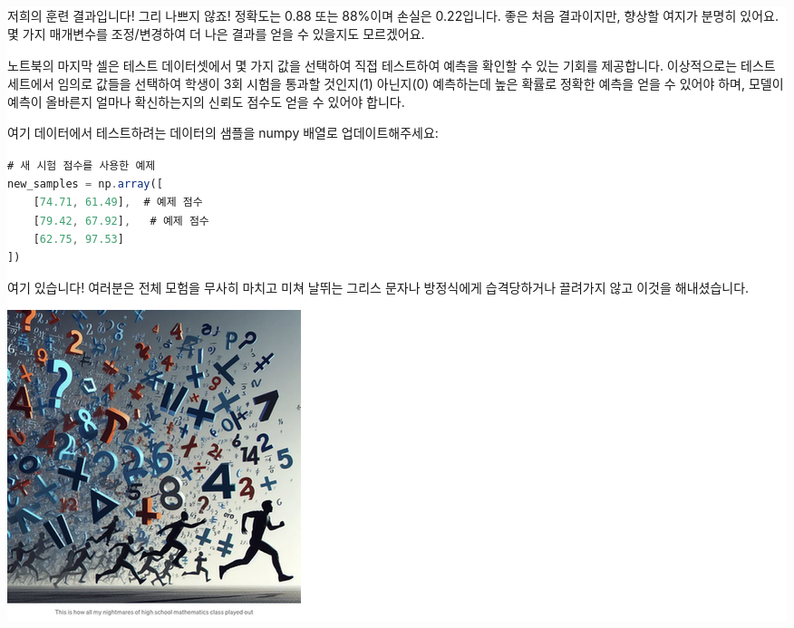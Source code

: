 
<ins class="adsbygoogle"
     style="display:block"
     data-ad-client="ca-pub-4877378276818686"
     data-ad-slot="1549334788"
     data-ad-format="auto"
     data-full-width-responsive="true"></ins>
<script>
(adsbygoogle = window.adsbygoogle || []).push({});
</script>

저희의 훈련 결과입니다! 그리 나쁘지 않죠! 정확도는 0.88 또는 88%이며 손실은 0.22입니다. 좋은 처음 결과이지만, 향상할 여지가 분명히 있어요. 몇 가지 매개변수를 조정/변경하여 더 나은 결과를 얻을 수 있을지도 모르겠어요.

노트북의 마지막 셀은 테스트 데이터셋에서 몇 가지 값을 선택하여 직접 테스트하여 예측을 확인할 수 있는 기회를 제공합니다. 이상적으로는 테스트 세트에서 임의로 값들을 선택하여 학생이 3회 시험을 통과할 것인지(1) 아닌지(0) 예측하는데 높은 확률로 정확한 예측을 얻을 수 있어야 하며, 모델이 예측이 올바른지 얼마나 확신하는지의 신뢰도 점수도 얻을 수 있어야 합니다.

여기 데이터에서 테스트하려는 데이터의 샘플을 numpy 배열로 업데이트해주세요:

```js
# 새 시험 점수를 사용한 예제
new_samples = np.array([
    [74.71, 61.49],  # 예제 점수
    [79.42, 67.92],   # 예제 점수
    [62.75, 97.53]
])
```


<ins class="adsbygoogle"
     style="display:block"
     data-ad-client="ca-pub-4877378276818686"
     data-ad-slot="1549334788"
     data-ad-format="auto"
     data-full-width-responsive="true"></ins>
<script>
(adsbygoogle = window.adsbygoogle || []).push({});
</script>

여기 있습니다! 여러분은 전체 모험을 무사히 마치고 미쳐 날뛰는 그리스 문자나 방정식에게 습격당하거나 끌려가지 않고 이것을 해내셨습니다.

![Neural Net](/assets/img/2024-07-09-WhatIsaNeuralNetAnyway_14.png)
